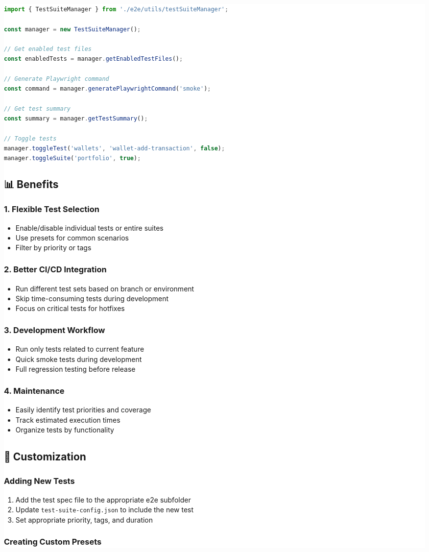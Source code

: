 ```typescript
import { TestSuiteManager } from './e2e/utils/testSuiteManager';

const manager = new TestSuiteManager();

// Get enabled test files
const enabledTests = manager.getEnabledTestFiles();

// Generate Playwright command
const command = manager.generatePlaywrightCommand('smoke');

// Get test summary
const summary = manager.getTestSummary();

// Toggle tests
manager.toggleTest('wallets', 'wallet-add-transaction', false);
manager.toggleSuite('portfolio', true);
```

## 📊 Benefits

### 1. **Flexible Test Selection**
- Enable/disable individual tests or entire suites
- Use presets for common scenarios
- Filter by priority or tags

### 2. **Better CI/CD Integration**
- Run different test sets based on branch or environment
- Skip time-consuming tests during development
- Focus on critical tests for hotfixes

### 3. **Development Workflow**
- Run only tests related to current feature
- Quick smoke tests during development
- Full regression testing before release

### 4. **Maintenance**
- Easily identify test priorities and coverage
- Track estimated execution times
- Organize tests by functionality

## 🎨 Customization

### Adding New Tests

1. Add the test spec file to the appropriate e2e subfolder
2. Update `test-suite-config.json` to include the new test
3. Set appropriate priority, tags, and duration

### Creating Custom Presets
